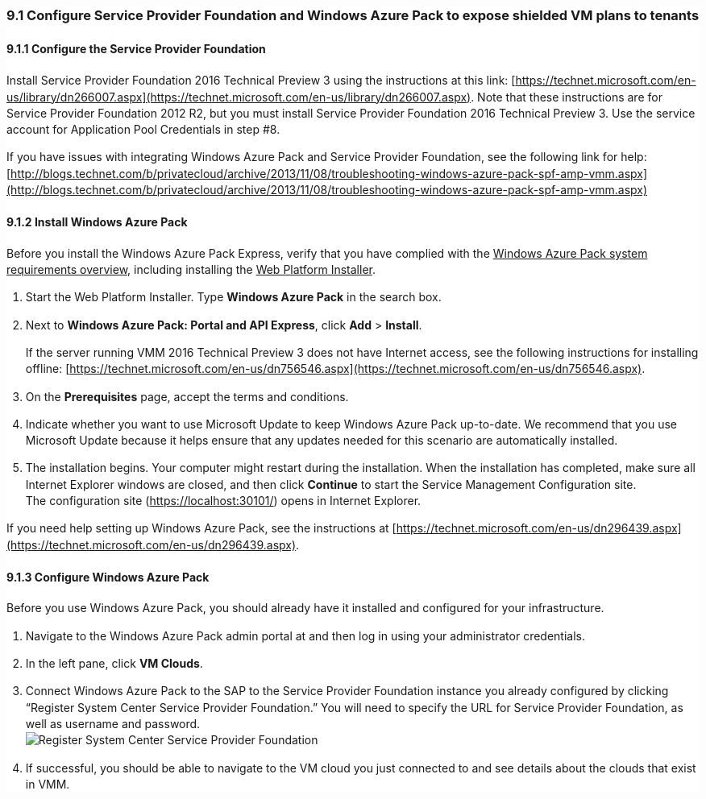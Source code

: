   
### 9.1  Configure Service Provider Foundation and Windows Azure Pack to expose shielded VM plans to tenants    
#### 9.1.1  Configure the Service Provider Foundation    
Install Service Provider Foundation 2016 Technical Preview 3 using the instructions at this link: [https://technet.microsoft.com/en-us/library/dn266007.aspx](https://technet.microsoft.com/en-us/library/dn266007.aspx). Note that these instructions are for Service Provider Foundation 2012 R2, but you must install Service Provider Foundation 2016 Technical Preview 3. Use the service account for Application Pool Credentials in step #8.  
  
If you have issues with integrating Windows Azure Pack and Service Provider Foundation, see the following link for help: [http://blogs.technet.com/b/privatecloud/archive/2013/11/08/troubleshooting-windows-azure-pack-spf-amp-vmm.aspx](http://blogs.technet.com/b/privatecloud/archive/2013/11/08/troubleshooting-windows-azure-pack-spf-amp-vmm.aspx)  
  
#### 9.1.2  Install Windows Azure Pack    
Before you install the Windows Azure Pack Express, verify that you have complied with the [Windows Azure Pack system requirements overview](https://technet.microsoft.com/en-us/dn296442), including installing the [Web Platform Installer](http://go.microsoft.com/fwlink/?LinkId=327966).  
  
1.  Start the Web Platform Installer. Type **Windows Azure Pack** in the search box.    
2.  Next to **Windows Azure Pack: Portal and API Express**, click **Add** &gt; **Install**.  
  
	If the server running VMM 2016 Technical Preview 3 does not have Internet access, see the following instructions for installing offline: [https://technet.microsoft.com/en-us/dn756546.aspx](https://technet.microsoft.com/en-us/dn756546.aspx).  
  
1.  On the **Prerequisites** page, accept the terms and conditions.    
2.  Indicate whether you want to use Microsoft Update to keep Windows Azure Pack up-to-date. We recommend that you use Microsoft Update because it helps ensure that any updates needed for this scenario are automatically installed.      
3.  The installation begins. Your computer might restart during the installation. When the installation has completed, make sure all Internet Explorer windows are closed, and then click **Continue** to start the Service Management Configuration site.    
    The configuration site ([https://localhost:30101/](https://localhost:30101/)) opens in Internet Explorer.  
  
If you need help setting up Windows Azure Pack, see the instructions at [https://technet.microsoft.com/en-us/dn296439.aspx](https://technet.microsoft.com/en-us/dn296439.aspx).  
  
#### 9.1.3  Configure Windows Azure Pack    
Before you use Windows Azure Pack, you should already have it installed and configured for your infrastructure.    
1.  Navigate to the Windows Azure Pack admin portal at and then log in using your administrator credentials.    
2.  In the left pane, click **VM Clouds**.    
3.  Connect Windows Azure Pack to the SAP to the Service Provider Foundation instance you already configured by clicking “Register System Center Service Provider Foundation.” You will need to specify the URL for Service Provider Foundation, as well as username and password.    
![Register System Center Service Provider Foundation](/Image/ShieldVM_Register_System_Center_SPF.png)  
  
1.  If successful, you should be able to navigate to the VM cloud you just connected to and see details about the clouds that exist in VMM.  
  